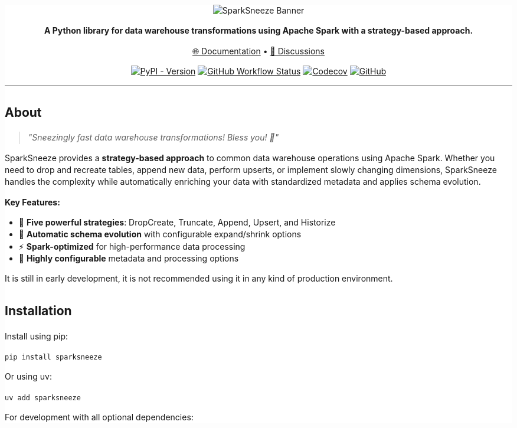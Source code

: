 <div align="center">

<img src="https://raw.githubusercontent.com/mdouwes/sparksneeze/main/assets/banner/banner-medium.webp" alt="SparkSneeze Banner" />

**A Python library for data warehouse transformations using Apache Spark with a strategy-based approach.**

[🌐 Documentation](https://sparksneeze.readthedocs.io/) • [💬 Discussions](https://github.com/mdouwes/sparksneeze/discussions)

<p align="center">
<a href="https://pypi.org/project/sparksneeze"><img alt="PyPI - Version" src="https://img.shields.io/pypi/v/sparksneeze.svg?style=flat-square"></a>
<a href="https://github.com/mdouwes/sparksneeze/actions"><img alt="GitHub Workflow Status" src="https://img.shields.io/github/actions/workflow/status/mdouwes/sparksneeze/ci.yml?style=flat-square"></a>
<a href="https://codecov.io/gh/mdouwes/sparksneeze"><img alt="Codecov" src="https://img.shields.io/codecov/c/github/mdouwes/sparksneeze?style=flat-square"></a>
<a href="https://github.com/mdouwes/sparksneeze/blob/main/LICENSE"><img alt="GitHub" src="https://img.shields.io/github/license/mdouwes/sparksneeze?style=flat-square"></a>
</p>

</div>

---

## About

> *"Sneezingly fast data warehouse transformations! Bless you! 🤧"*

SparkSneeze provides a **strategy-based approach** to common data warehouse operations using Apache Spark. Whether you need to drop and recreate tables, append new data, perform upserts, or implement slowly changing dimensions, SparkSneeze handles the complexity while automatically enriching your data with standardized metadata and applies schema evolution.

**Key Features:**
- 🎯 **Five powerful strategies**: DropCreate, Truncate, Append, Upsert, and Historize
- 🔄 **Automatic schema evolution** with configurable expand/shrink options
- ⚡ **Spark-optimized** for high-performance data processing
- 🔧 **Highly configurable** metadata and processing options

It is still in early development, it is not recommended using it in any kind of production environment.

## Installation

Install using pip:

```bash
pip install sparksneeze
```

Or using uv:

```bash
uv add sparksneeze
```

For development with all optional dependencies:
